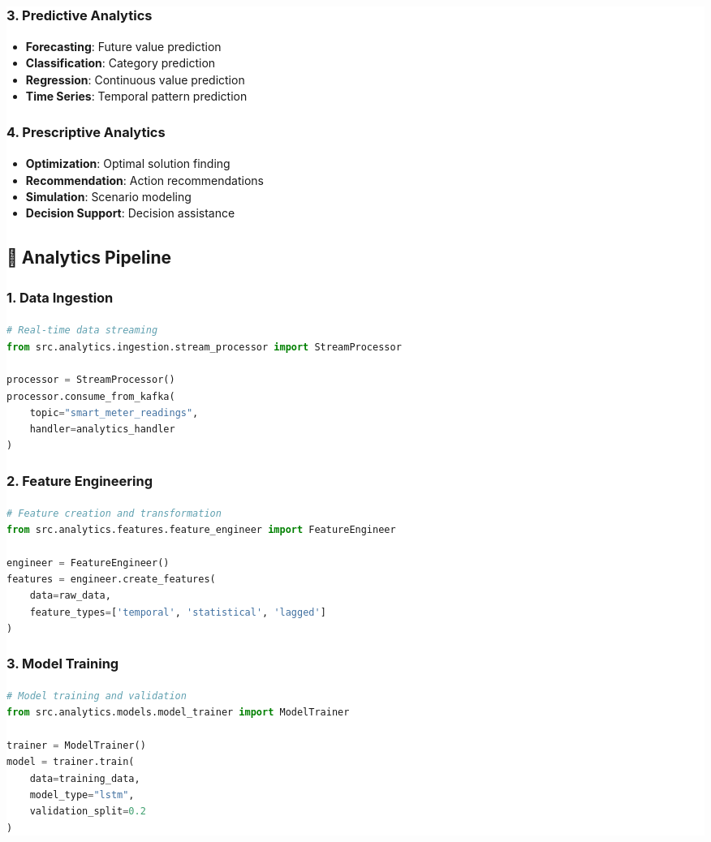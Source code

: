 ### 3. Predictive Analytics
- **Forecasting**: Future value prediction
- **Classification**: Category prediction
- **Regression**: Continuous value prediction
- **Time Series**: Temporal pattern prediction

### 4. Prescriptive Analytics
- **Optimization**: Optimal solution finding
- **Recommendation**: Action recommendations
- **Simulation**: Scenario modeling
- **Decision Support**: Decision assistance

## 🔄 Analytics Pipeline

### 1. Data Ingestion
```python
# Real-time data streaming
from src.analytics.ingestion.stream_processor import StreamProcessor

processor = StreamProcessor()
processor.consume_from_kafka(
    topic="smart_meter_readings",
    handler=analytics_handler
)
```

### 2. Feature Engineering
```python
# Feature creation and transformation
from src.analytics.features.feature_engineer import FeatureEngineer

engineer = FeatureEngineer()
features = engineer.create_features(
    data=raw_data,
    feature_types=['temporal', 'statistical', 'lagged']
)
```

### 3. Model Training
```python
# Model training and validation
from src.analytics.models.model_trainer import ModelTrainer

trainer = ModelTrainer()
model = trainer.train(
    data=training_data,
    model_type="lstm",
    validation_split=0.2
)
```
